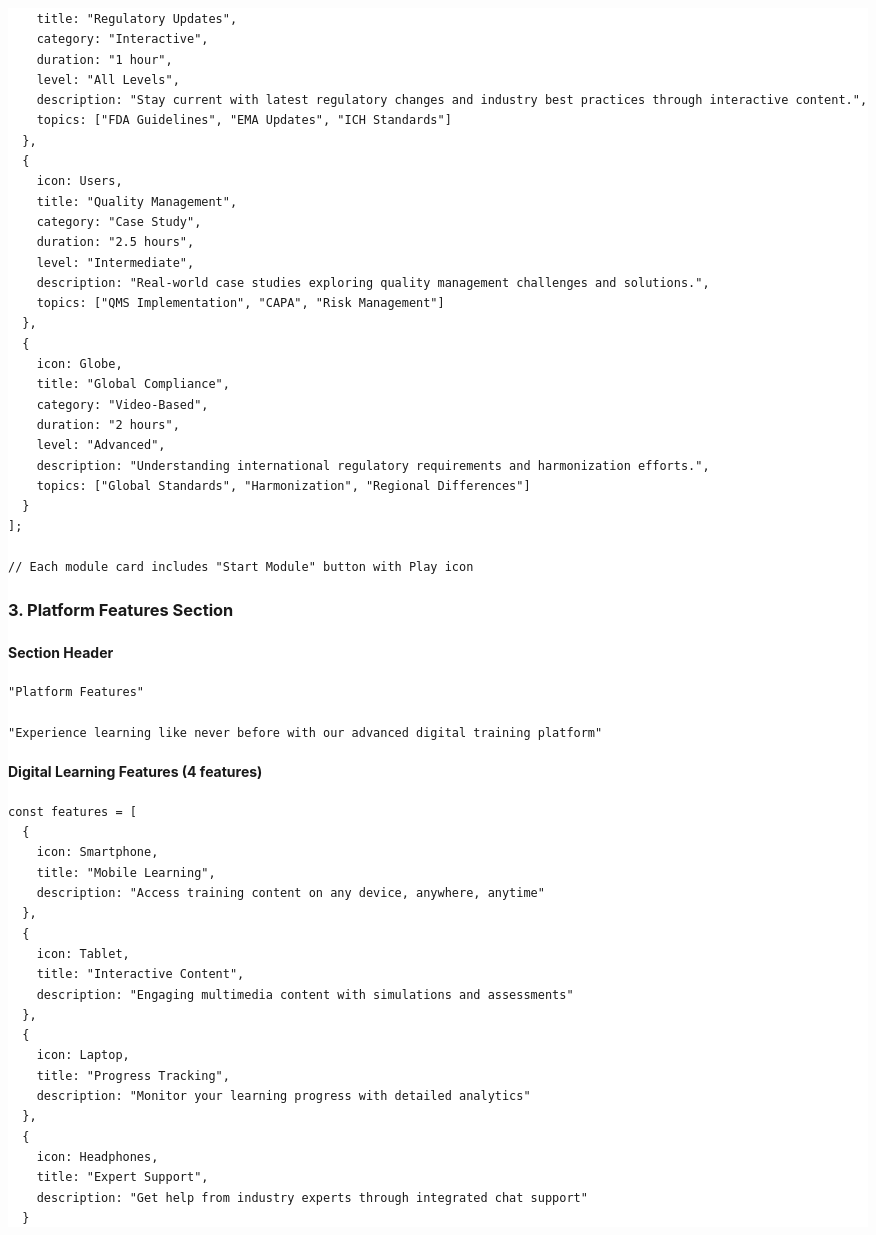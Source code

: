 ```tsx
    title: "Regulatory Updates",
    category: "Interactive",
    duration: "1 hour",
    level: "All Levels",
    description: "Stay current with latest regulatory changes and industry best practices through interactive content.",
    topics: ["FDA Guidelines", "EMA Updates", "ICH Standards"]
  },
  {
    icon: Users,
    title: "Quality Management",
    category: "Case Study",
    duration: "2.5 hours",
    level: "Intermediate",
    description: "Real-world case studies exploring quality management challenges and solutions.",
    topics: ["QMS Implementation", "CAPA", "Risk Management"]
  },
  {
    icon: Globe,
    title: "Global Compliance",
    category: "Video-Based",
    duration: "2 hours",
    level: "Advanced",
    description: "Understanding international regulatory requirements and harmonization efforts.",
    topics: ["Global Standards", "Harmonization", "Regional Differences"]
  }
];

// Each module card includes "Start Module" button with Play icon
```

### 3. Platform Features Section

#### Section Header
```tsx
"Platform Features"

"Experience learning like never before with our advanced digital training platform"
```

#### Digital Learning Features (4 features)
```tsx
const features = [
  {
    icon: Smartphone,
    title: "Mobile Learning",
    description: "Access training content on any device, anywhere, anytime"
  },
  {
    icon: Tablet,
    title: "Interactive Content",
    description: "Engaging multimedia content with simulations and assessments"
  },
  {
    icon: Laptop,
    title: "Progress Tracking",
    description: "Monitor your learning progress with detailed analytics"
  },
  {
    icon: Headphones,
    title: "Expert Support",
    description: "Get help from industry experts through integrated chat support"
  }
```